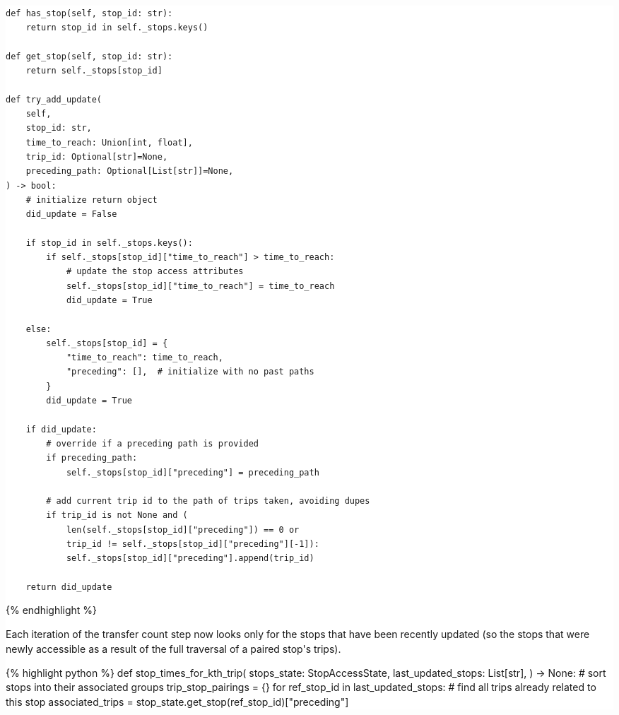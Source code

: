     def has_stop(self, stop_id: str):
        return stop_id in self._stops.keys()
    
    def get_stop(self, stop_id: str):
        return self._stops[stop_id]
    
    def try_add_update(
        self,
        stop_id: str,
        time_to_reach: Union[int, float],
        trip_id: Optional[str]=None,
        preceding_path: Optional[List[str]]=None,
    ) -> bool:
        # initialize return object
        did_update = False

        if stop_id in self._stops.keys():
            if self._stops[stop_id]["time_to_reach"] > time_to_reach:
                # update the stop access attributes
                self._stops[stop_id]["time_to_reach"] = time_to_reach
                did_update = True

        else:
            self._stops[stop_id] = {
                "time_to_reach": time_to_reach,
                "preceding": [],  # initialize with no past paths
            }
            did_update = True

        if did_update:
            # override if a preceding path is provided
            if preceding_path:
                self._stops[stop_id]["preceding"] = preceding_path

            # add current trip id to the path of trips taken, avoiding dupes
            if trip_id is not None and (
                len(self._stops[stop_id]["preceding"]) == 0 or
                trip_id != self._stops[stop_id]["preceding"][-1]):
                self._stops[stop_id]["preceding"].append(trip_id)
            
        return did_update
{% endhighlight %}

Each iteration of the transfer count step now looks only for the stops that have been recently updated (so the stops that were newly accessible as a result of the full traversal of a paired stop's trips).

{% highlight python %}
def stop_times_for_kth_trip(
    stops_state: StopAccessState,
    last_updated_stops: List[str],
) -> None:
    # sort stops into their associated groups
    trip_stop_pairings = {}
    for ref_stop_id in last_updated_stops:
        # find all trips already related to this stop
        associated_trips = stop_state.get_stop(ref_stop_id)["preceding"]